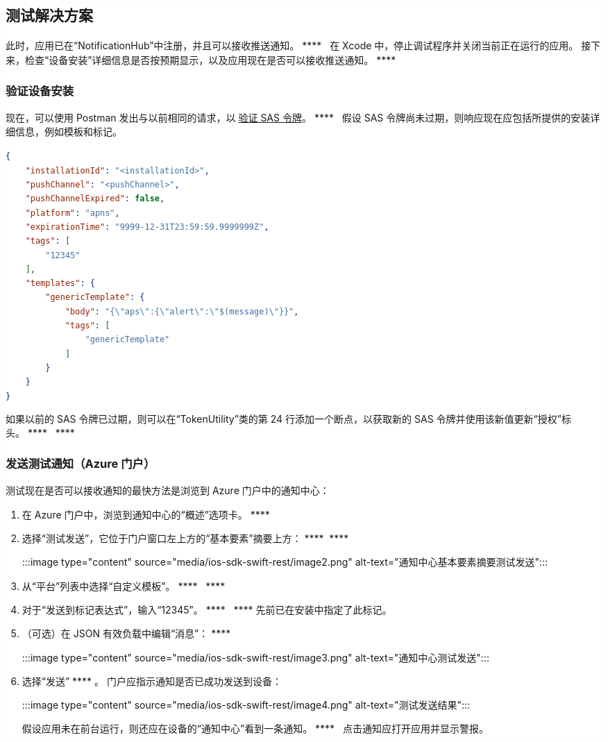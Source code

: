 ## <a name="test-the-solution"></a>测试解决方案

此时，应用已在“NotificationHub”中注册，并且可以接收推送通知。 ****   在 Xcode 中，停止调试程序并关闭当前正在运行的应用。 接下来，检查“设备安装”详细信息是否按预期显示，以及应用现在是否可以接收推送通知。 ****  

### <a name="verify-the-device-installation"></a>验证设备安装

现在，可以使用 Postman 发出与以前相同的请求，以 [验证 SAS 令牌](notification-hubs-ios-push-notifications-swift-apps-get-started.md#verify-the-sas-token)。 ****   假设 SAS 令牌尚未过期，则响应现在应包括所提供的安装详细信息，例如模板和标记。

```json
{
    "installationId": "<installationId>",
    "pushChannel": "<pushChannel>",
    "pushChannelExpired": false,
    "platform": "apns",
    "expirationTime": "9999-12-31T23:59:59.9999999Z",
    "tags": [
        "12345"
    ],
    "templates": {
        "genericTemplate": {
            "body": "{\"aps\":{\"alert\":\"$(message)\"}}",
            "tags": [
                "genericTemplate"
            ]
        }
    }
}
```

如果以前的 SAS 令牌已过期，则可以在“TokenUtility”类的第 24 行添加一个断点，以获取新的 SAS 令牌并使用该新值更新“授权”标头。 ****   ****  

### <a name="send-a-test-notification-azure-portal"></a>发送测试通知（Azure 门户）

测试现在是否可以接收通知的最快方法是浏览到 Azure 门户中的通知中心：

1. 在 Azure 门户中，浏览到通知中心的“概述”选项卡。 ****  

2. 选择“测试发送”，它位于门户窗口左上方的“基本要素”摘要上方： ****  ****  

   :::image type="content" source="media/ios-sdk-swift-rest/image2.png" alt-text="通知中心基本要素摘要测试发送":::

3. 从“平台”列表中选择“自定义模板”。 ****   ****  

4. 对于“发送到标记表达式”，输入“12345”。 ****   **** 先前已在安装中指定了此标记。

5. （可选）在 JSON 有效负载中编辑“消息”： ****  

   :::image type="content" source="media/ios-sdk-swift-rest/image3.png" alt-text="通知中心测试发送":::

6. 选择“发送” **** 。 门户应指示通知是否已成功发送到设备：

   :::image type="content" source="media/ios-sdk-swift-rest/image4.png" alt-text="测试发送结果":::

   假设应用未在前台运行，则还应在设备的“通知中心”看到一条通知。 ****   点击通知应打开应用并显示警报。
